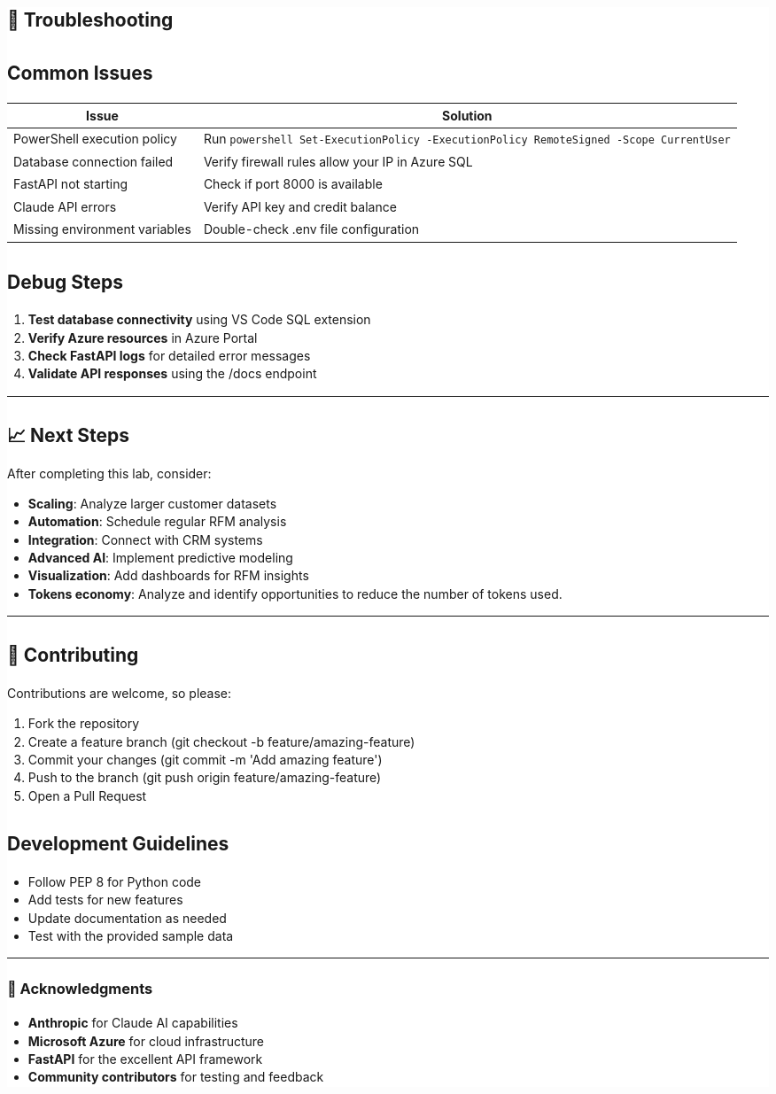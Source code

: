 <a id="troubleshooting"></a>
## 🐛 Troubleshooting
## Common Issues
| Issue | Solution |
|-------|----------|
| PowerShell execution policy | Run ```powershell Set-ExecutionPolicy -ExecutionPolicy RemoteSigned -Scope CurrentUser``` |
| Database connection failed | Verify firewall rules allow your IP in Azure SQL |
| FastAPI not starting | Check if port 8000 is available |
| Claude API errors | Verify API key and credit balance |
| Missing environment variables | Double-check .env file configuration |

## Debug Steps
1. **Test database connectivity** using VS Code SQL extension
2. **Verify Azure resources** in Azure Portal
3. **Check FastAPI logs** for detailed error messages
4. **Validate API responses** using the /docs endpoint
---

<a id="next-steps"></a>
## 📈 Next Steps
After completing this lab, consider:

* **Scaling**: Analyze larger customer datasets
* **Automation**: Schedule regular RFM analysis
* **Integration**: Connect with CRM systems
* **Advanced AI**: Implement predictive modeling
* **Visualization**: Add dashboards for RFM insights
* **Tokens economy**: Analyze and identify opportunities to reduce the number of tokens used.
---

<a id="contributing"></a>
## 🤝 Contributing
Contributions are welcome, so please:
1. Fork the repository
2. Create a feature branch (git checkout -b feature/amazing-feature)
3. Commit your changes (git commit -m 'Add amazing feature')
4. Push to the branch (git push origin feature/amazing-feature)
5. Open a Pull Request

## Development Guidelines
* Follow PEP 8 for Python code
* Add tests for new features
* Update documentation as needed
* Test with the provided sample data
---

### 🙏 Acknowledgments
* **Anthropic** for Claude AI capabilities
* **Microsoft Azure** for cloud infrastructure
* **FastAPI** for the excellent API framework
* **Community contributors** for testing and feedback

